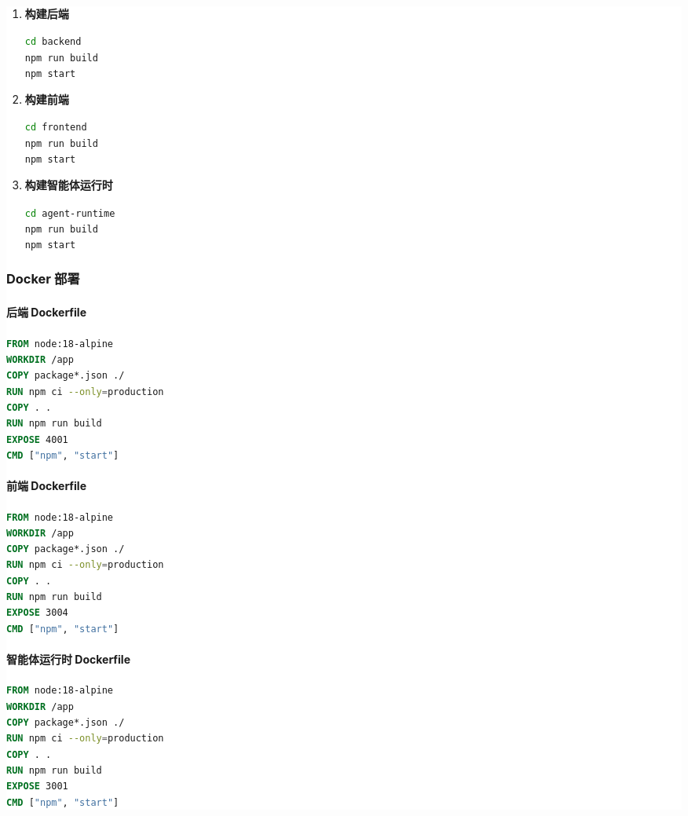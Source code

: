 1. **构建后端**
   ```bash
   cd backend
   npm run build
   npm start
   ```

2. **构建前端**
   ```bash
   cd frontend
   npm run build
   npm start
   ```

3. **构建智能体运行时**
   ```bash
   cd agent-runtime
   npm run build
   npm start
   ```

### Docker 部署

#### 后端 Dockerfile
```dockerfile
FROM node:18-alpine
WORKDIR /app
COPY package*.json ./
RUN npm ci --only=production
COPY . .
RUN npm run build
EXPOSE 4001
CMD ["npm", "start"]
```

#### 前端 Dockerfile
```dockerfile
FROM node:18-alpine
WORKDIR /app
COPY package*.json ./
RUN npm ci --only=production
COPY . .
RUN npm run build
EXPOSE 3004
CMD ["npm", "start"]
```

#### 智能体运行时 Dockerfile
```dockerfile
FROM node:18-alpine
WORKDIR /app
COPY package*.json ./
RUN npm ci --only=production
COPY . .
RUN npm run build
EXPOSE 3001
CMD ["npm", "start"]
```
